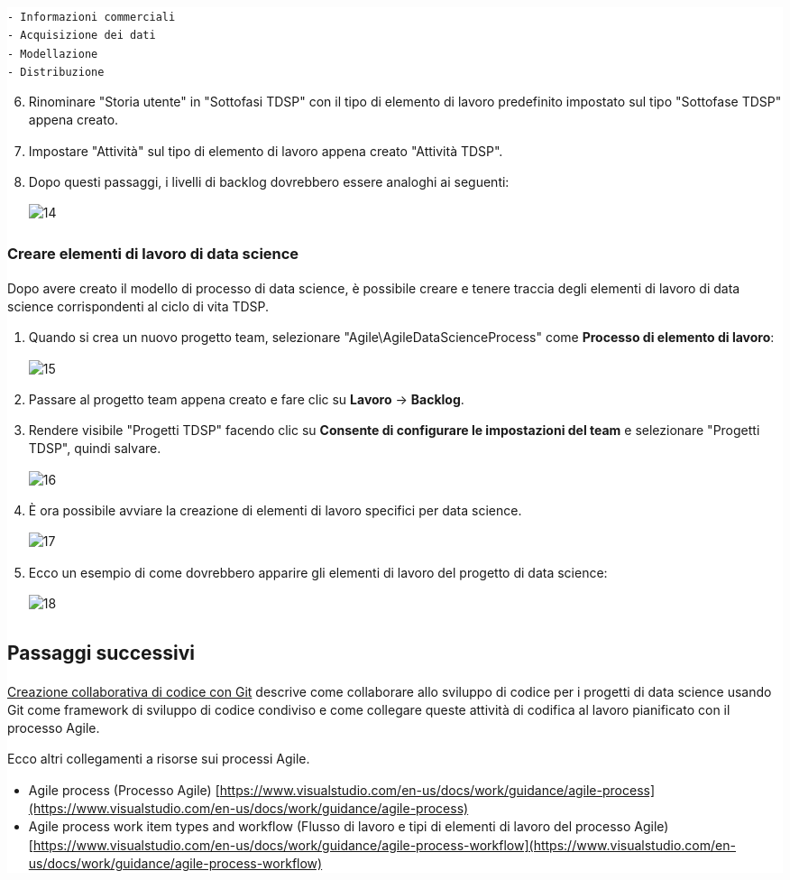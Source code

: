     - Informazioni commerciali
    - Acquisizione dei dati
    - Modellazione
    - Distribuzione

6. Rinominare "Storia utente" in "Sottofasi TDSP" con il tipo di elemento di lavoro predefinito impostato sul tipo "Sottofase TDSP" appena creato.

7. Impostare "Attività" sul tipo di elemento di lavoro appena creato "Attività TDSP". 

8. Dopo questi passaggi, i livelli di backlog dovrebbero essere analoghi ai seguenti:

    ![14](./media/agile-development/14-template.png)  

 
### <a name="create-data-science-work-items"></a>Creare elementi di lavoro di data science

Dopo avere creato il modello di processo di data science, è possibile creare e tenere traccia degli elementi di lavoro di data science corrispondenti al ciclo di vita TDSP.

1. Quando si crea un nuovo progetto team, selezionare "Agile\AgileDataScienceProcess" come **Processo di elemento di lavoro**:

    ![15](./media/agile-development/15-newproject.png)

2. Passare al progetto team appena creato e fare clic su **Lavoro** -> **Backlog**.

3. Rendere visibile "Progetti TDSP" facendo clic su **Consente di configurare le impostazioni del team** e selezionare "Progetti TDSP", quindi salvare.

    ![16](./media/agile-development/16-enabledsprojects.png)

4. È ora possibile avviare la creazione di elementi di lavoro specifici per data science.

    ![17](./media/agile-development/17-dsworkitems.png)

5. Ecco un esempio di come dovrebbero apparire gli elementi di lavoro del progetto di data science:

    ![18](./media/agile-development/18-workitems.png)


## <a name="next-steps"></a>Passaggi successivi

[Creazione collaborativa di codice con Git](collaborative-coding-with-git.md) descrive come collaborare allo sviluppo di codice per i progetti di data science usando Git come framework di sviluppo di codice condiviso e come collegare queste attività di codifica al lavoro pianificato con il processo Agile.

Ecco altri collegamenti a risorse sui processi Agile.

- Agile process (Processo Agile) [https://www.visualstudio.com/en-us/docs/work/guidance/agile-process](https://www.visualstudio.com/en-us/docs/work/guidance/agile-process)
- Agile process work item types and workflow (Flusso di lavoro e tipi di elementi di lavoro del processo Agile) [https://www.visualstudio.com/en-us/docs/work/guidance/agile-process-workflow](https://www.visualstudio.com/en-us/docs/work/guidance/agile-process-workflow)
